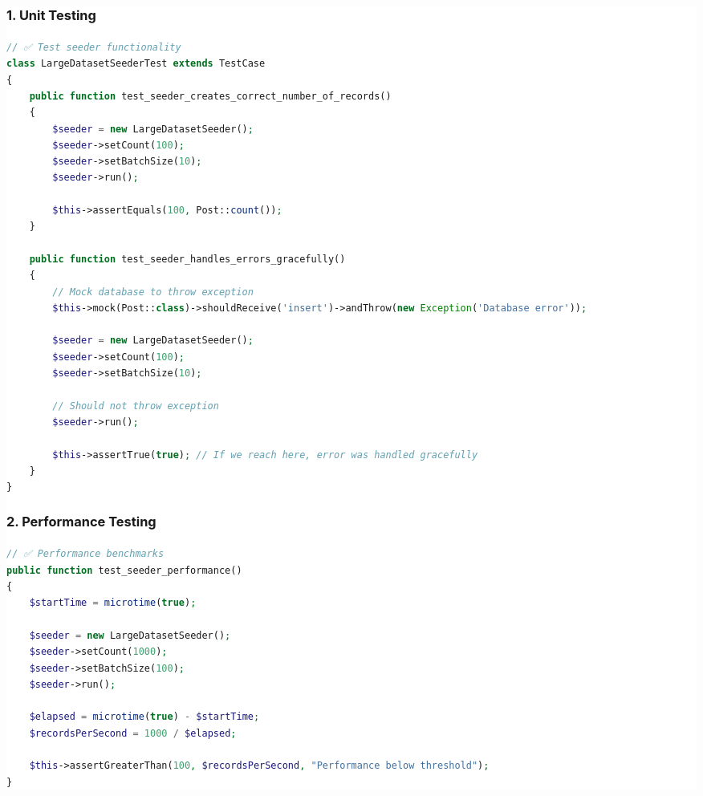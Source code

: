 ### **1. Unit Testing**
```php
// ✅ Test seeder functionality
class LargeDatasetSeederTest extends TestCase
{
    public function test_seeder_creates_correct_number_of_records()
    {
        $seeder = new LargeDatasetSeeder();
        $seeder->setCount(100);
        $seeder->setBatchSize(10);
        $seeder->run();
        
        $this->assertEquals(100, Post::count());
    }
    
    public function test_seeder_handles_errors_gracefully()
    {
        // Mock database to throw exception
        $this->mock(Post::class)->shouldReceive('insert')->andThrow(new Exception('Database error'));
        
        $seeder = new LargeDatasetSeeder();
        $seeder->setCount(100);
        $seeder->setBatchSize(10);
        
        // Should not throw exception
        $seeder->run();
        
        $this->assertTrue(true); // If we reach here, error was handled gracefully
    }
}
```

### **2. Performance Testing**
```php
// ✅ Performance benchmarks
public function test_seeder_performance()
{
    $startTime = microtime(true);
    
    $seeder = new LargeDatasetSeeder();
    $seeder->setCount(1000);
    $seeder->setBatchSize(100);
    $seeder->run();
    
    $elapsed = microtime(true) - $startTime;
    $recordsPerSecond = 1000 / $elapsed;
    
    $this->assertGreaterThan(100, $recordsPerSecond, "Performance below threshold");
}
```

